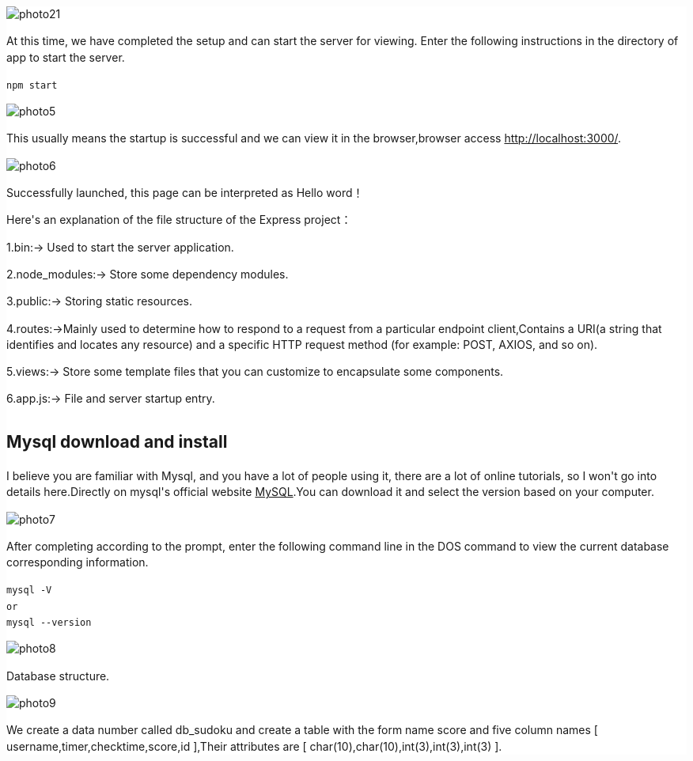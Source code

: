 ![photo21]({{site.baseurl}}/assets/img/proj1/pic21.png)

At this time, we have completed the setup and can start the server for viewing. Enter the following instructions in the directory of app to start the server.
```
npm start
```
![photo5]({{site.baseurl}}/assets/img/proj1/pic5.png)

This usually means the startup is successful and we can view it in the browser,browser access [http://localhost:3000/](http://localhost:3000/).

![photo6]({{site.baseurl}}/assets/img/proj1/pic6.png)

Successfully launched, this page can be interpreted as Hello word！

Here's an explanation of the file structure of the Express project：

1.bin:-> Used to start the server application.

2.node_modules:-> Store some dependency modules.


3.public:-> Storing static resources.

4.routes:->Mainly used to determine how to respond to a request from a particular endpoint client,Contains a URI(a string that identifies and locates any resource) and a specific HTTP request method (for example: POST, AXIOS, and so on).

5.views:-> Store some template files that you can customize to encapsulate some components.

6.app.js:-> File and server startup entry.


## Mysql download and install
I believe you are familiar with Mysql, and you have a lot of people using it, there are a lot of online tutorials, so I won't go into details here.Directly on mysql's official website [MySQL](https://dev.mysql.com/downloads/mysql/).You can download it and select the version based on your computer.

![photo7]({{site.baseurl}}/assets/img/proj1/pic7.png)

After completing according to the prompt, enter the following command line in the DOS command to view the current database corresponding information.
```
mysql -V
or
mysql --version
```
![photo8]({{site.baseurl}}/assets/img/proj1/pic8.png)

Database structure.

![photo9]({{site.baseurl}}/assets/img/proj1/pic9.png)

We create a data number called db_sudoku and create a table with the form name score and five column names [ username,timer,checktime,score,id ],Their attributes are [ char(10),char(10),int(3),int(3),int(3) ].

